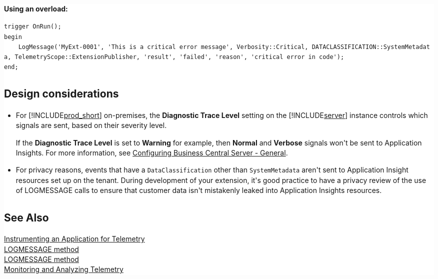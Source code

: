**Using an overload:**

```AL
trigger OnRun();
begin
    LogMessage('MyExt-0001', 'This is a critical error message', Verbosity::Critical, DATACLASSIFICATION::SystemMetadata, TelemetryScope::ExtensionPublisher, 'result', 'failed', 'reason', 'critical error in code');
end;
```

## <a name="*"></a>Design considerations

- For [!INCLUDE[prod_short](../includes/prod_short.md)] on-premises, the **Diagnostic Trace Level** setting on the [!INCLUDE[server](includes/server.md)] instance controls which signals are sent, based on their severity level.

    If the **Diagnostic Trace Level** is set to **Warning** for example, then **Normal** and **Verbose** signals won't be sent to Application Insights. For more information, see [Configuring Business Central Server - General](../administration/configure-server-instance.md#General).

- For privacy reasons, events that have a `DataClassification` other than `SystemMetadata` aren't sent to Application Insight resources set up on the tenant. During development of your extension, it's good practice to have a privacy review of the use of LOGMESSAGE calls to ensure that customer data isn't mistakenly leaked into Application Insights resources. 




## See Also

[Instrumenting an Application for Telemetry](devenv-instrument-application-for-telemetry.md)  
[LOGMESSAGE method](methods-auto/session/session-logmessage-string-string-verbosity-dataclassification-telemetryscope-dictionary[text,text]-method.md)  
[LOGMESSAGE method](methods-auto/session/session-logmessage-string-string-verbosity-dataclassification-telemetryscope-string-string-string-string-method.md)  
[Monitoring and Analyzing Telemetry](../administration/telemetry-overview.md)  
